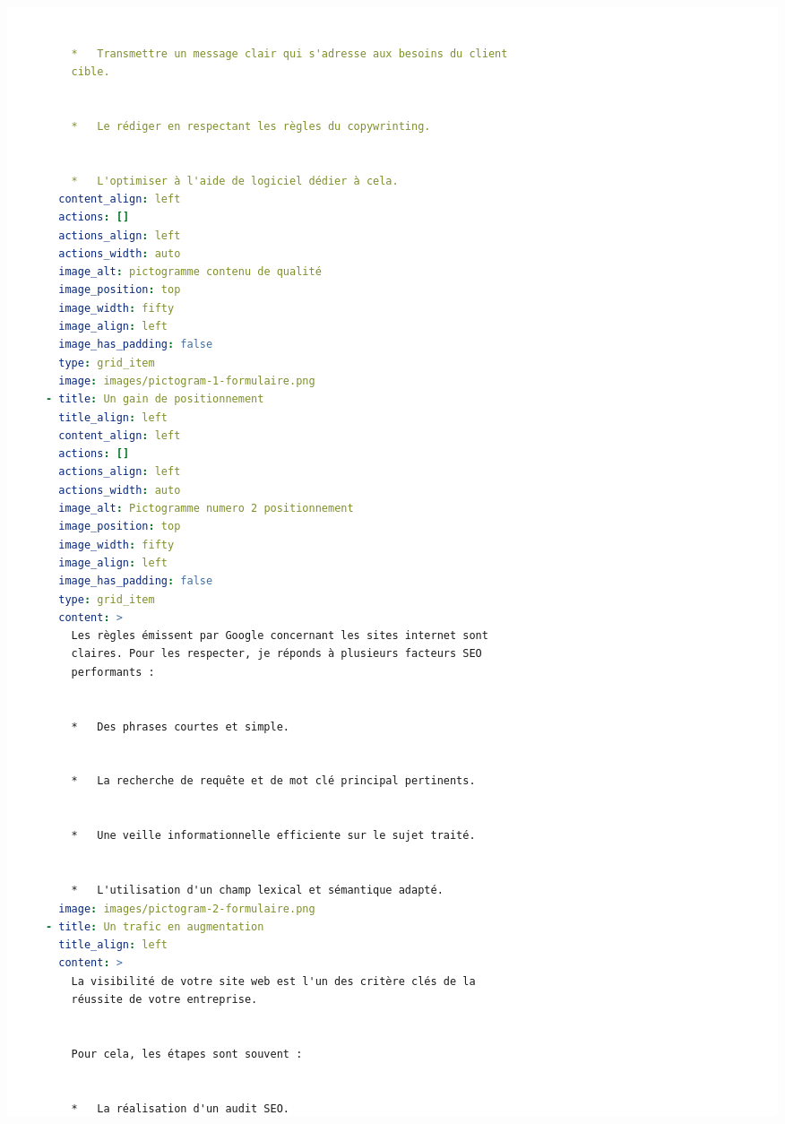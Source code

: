 ```yaml


          *   Transmettre un message clair qui s'adresse aux besoins du client
          cible.


          *   Le rédiger en respectant les règles du copywrinting.


          *   L'optimiser à l'aide de logiciel dédier à cela.
        content_align: left
        actions: []
        actions_align: left
        actions_width: auto
        image_alt: pictogramme contenu de qualité
        image_position: top
        image_width: fifty
        image_align: left
        image_has_padding: false
        type: grid_item
        image: images/pictogram-1-formulaire.png
      - title: Un gain de positionnement
        title_align: left
        content_align: left
        actions: []
        actions_align: left
        actions_width: auto
        image_alt: Pictogramme numero 2 positionnement
        image_position: top
        image_width: fifty
        image_align: left
        image_has_padding: false
        type: grid_item
        content: >
          Les règles émissent par Google concernant les sites internet sont
          claires. Pour les respecter, je réponds à plusieurs facteurs SEO
          performants :


          *   Des phrases courtes et simple.


          *   La recherche de requête et de mot clé principal pertinents.


          *   Une veille informationnelle efficiente sur le sujet traité.


          *   L'utilisation d'un champ lexical et sémantique adapté.
        image: images/pictogram-2-formulaire.png
      - title: Un trafic en augmentation
        title_align: left
        content: >
          La visibilité de votre site web est l'un des critère clés de la
          réussite de votre entreprise.


          Pour cela, les étapes sont souvent :


          *   La réalisation d'un audit SEO.


```